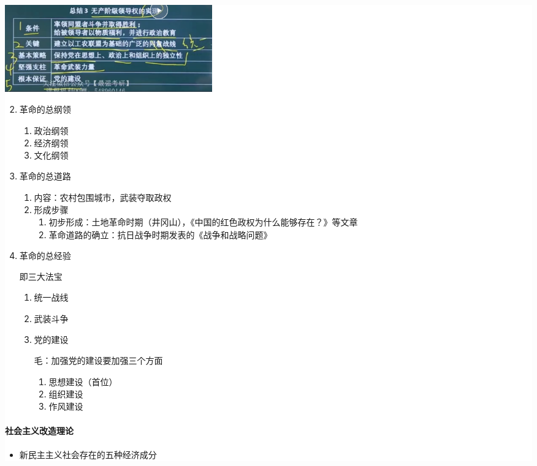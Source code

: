    <img src="images/image-20201211021944690.png" alt="image-20201211021944690" style="zoom:33%;" />

2. 革命的总纲领

   1. 政治纲领
   2. 经济纲领
   3. 文化纲领

3. 革命的总道路

   1. 内容：农村包围城市，武装夺取政权
   2. 形成步骤
      1. 初步形成：土地革命时期（井冈山），《中国的红色政权为什么能够存在？》等文章
      2. 革命道路的确立：抗日战争时期发表的《战争和战略问题》

4. 革命的总经验

   即三大法宝

   1. 统一战线

   2. 武装斗争

   3. 党的建设

      毛：加强党的建设要加强三个方面

      1. 思想建设（首位）
      2. 组织建设
      3. 作风建设

#### 社会主义改造理论

- 新民主主义社会存在的五种经济成分
